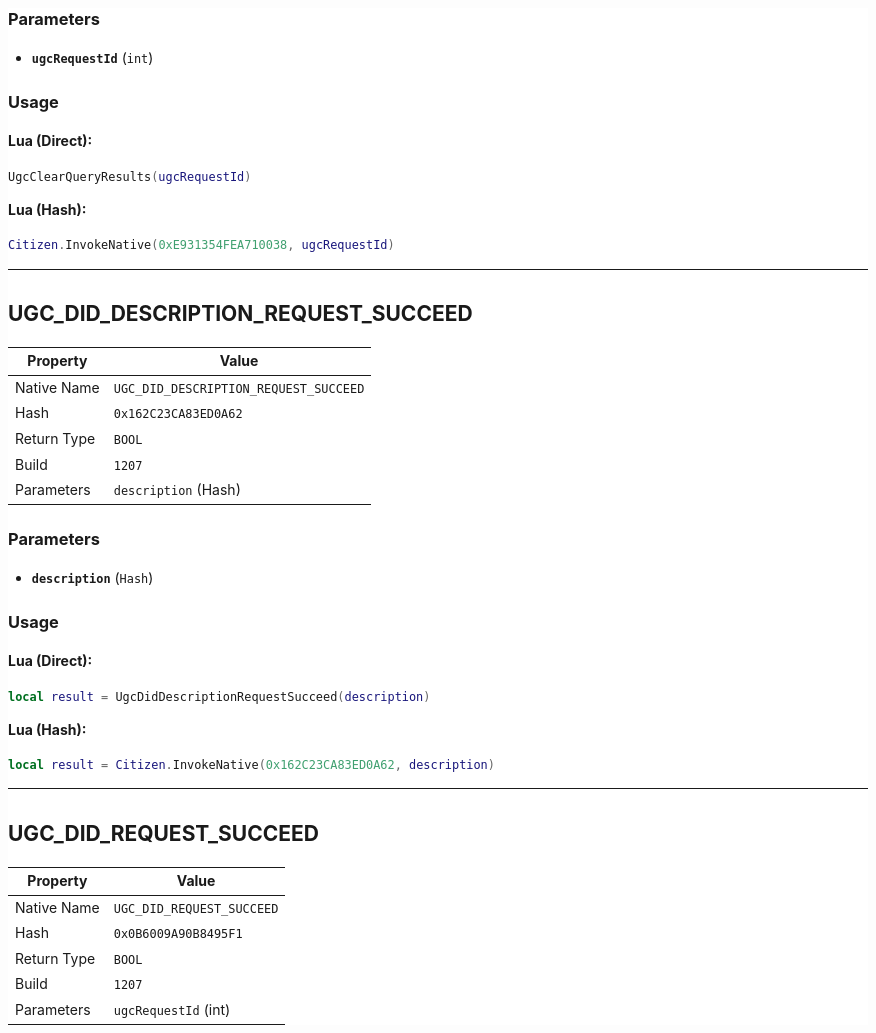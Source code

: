 ### Parameters

- **`ugcRequestId`** (`int`)

### Usage

**Lua (Direct):**
```lua
UgcClearQueryResults(ugcRequestId)
```

**Lua (Hash):**
```lua
Citizen.InvokeNative(0xE931354FEA710038, ugcRequestId)
```


---

## UGC_DID_DESCRIPTION_REQUEST_SUCCEED

| Property | Value |
|----------|-------|
| Native Name | `UGC_DID_DESCRIPTION_REQUEST_SUCCEED` |
| Hash | `0x162C23CA83ED0A62` |
| Return Type | `BOOL` |
| Build | `1207` |
| Parameters | `description` (Hash) |

### Parameters

- **`description`** (`Hash`)

### Usage

**Lua (Direct):**
```lua
local result = UgcDidDescriptionRequestSucceed(description)
```

**Lua (Hash):**
```lua
local result = Citizen.InvokeNative(0x162C23CA83ED0A62, description)
```


---

## UGC_DID_REQUEST_SUCCEED

| Property | Value |
|----------|-------|
| Native Name | `UGC_DID_REQUEST_SUCCEED` |
| Hash | `0x0B6009A90B8495F1` |
| Return Type | `BOOL` |
| Build | `1207` |
| Parameters | `ugcRequestId` (int) |
